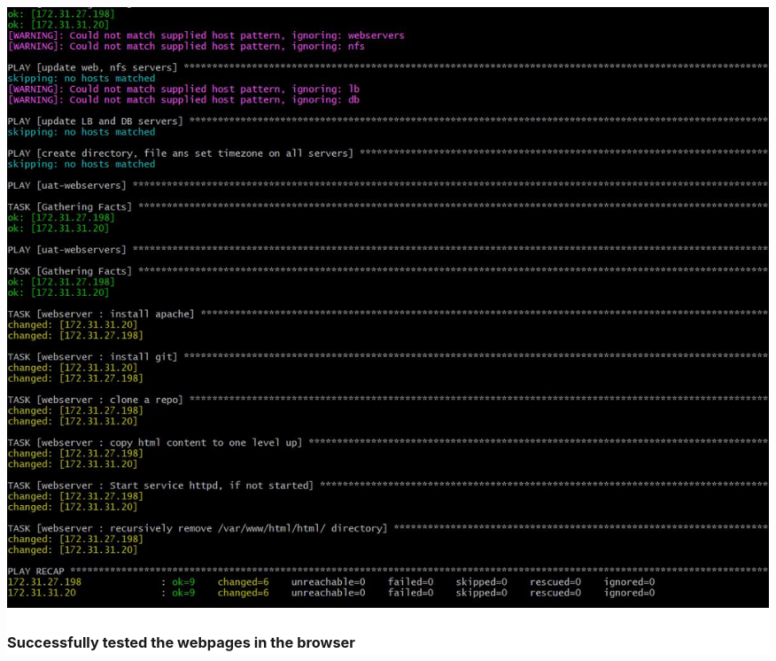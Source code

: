 ![Webpage Loaded](./images/uatplaybook.JPG)

### Successfully tested the webpages in the browser  

